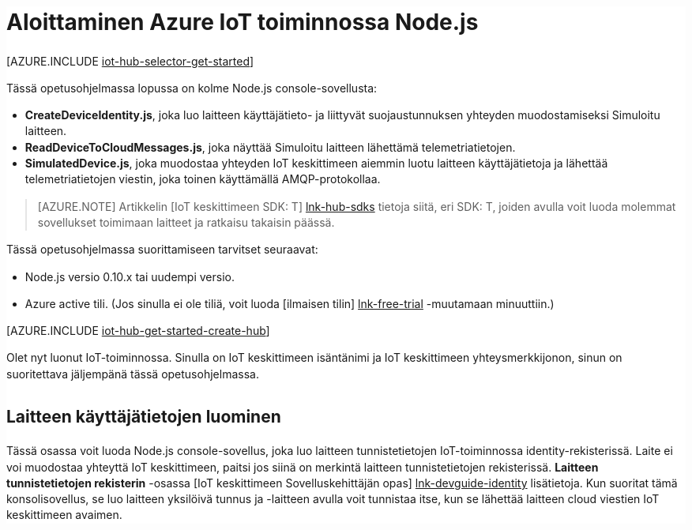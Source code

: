 <properties
    pageTitle="Azure IoT-toiminnossa aloittaminen Node.js | Microsoft Azure"
    description="Azure IoT keskittimeen kanssa Node.js käytön aloittaminen opetusohjelma. Toteuta asioita Internet-ratkaisun avulla Azure IoT keskittimeen ja Node.js Microsoft Azure IoT SDK: T."
    services="iot-hub"
    documentationCenter="nodejs"
    authors="dominicbetts"
    manager="timlt"
    editor=""/>

<tags
     ms.service="iot-hub"
     ms.devlang="javascript"
     ms.topic="hero-article"
     ms.tgt_pltfrm="na"
     ms.workload="na"
     ms.date="09/12/2016"
     ms.author="dobett"/>

# <a name="get-started-with-azure-iot-hub-for-nodejs"></a>Aloittaminen Azure IoT toiminnossa Node.js

[AZURE.INCLUDE [iot-hub-selector-get-started](../../includes/iot-hub-selector-get-started.md)]

Tässä opetusohjelmassa lopussa on kolme Node.js console-sovellusta:

* **CreateDeviceIdentity.js**, joka luo laitteen käyttäjätieto- ja liittyvät suojaustunnuksen yhteyden muodostamiseksi Simuloitu laitteen.
* **ReadDeviceToCloudMessages.js**, joka näyttää Simuloitu laitteen lähettämä telemetriatietojen.
* **SimulatedDevice.js**, joka muodostaa yhteyden IoT keskittimeen aiemmin luotu laitteen käyttäjätietoja ja lähettää telemetriatietojen viestin, joka toinen käyttämällä AMQP-protokollaa.

> [AZURE.NOTE] Artikkelin [IoT keskittimeen SDK: T] [ lnk-hub-sdks] tietoja siitä, eri SDK: T, joiden avulla voit luoda molemmat sovellukset toimimaan laitteet ja ratkaisu takaisin päässä.

Tässä opetusohjelmassa suorittamiseen tarvitset seuraavat:

+ Node.js versio 0.10.x tai uudempi versio.

+ Azure active tili. (Jos sinulla ei ole tiliä, voit luoda [ilmaisen tilin] [ lnk-free-trial] -muutamaan minuuttiin.)

[AZURE.INCLUDE [iot-hub-get-started-create-hub](../../includes/iot-hub-get-started-create-hub.md)]

Olet nyt luonut IoT-toiminnossa. Sinulla on IoT keskittimeen isäntänimi ja IoT keskittimeen yhteysmerkkijonon, sinun on suoritettava jäljempänä tässä opetusohjelmassa.

## <a name="create-a-device-identity"></a>Laitteen käyttäjätietojen luominen

Tässä osassa voit luoda Node.js console-sovellus, joka luo laitteen tunnistetietojen IoT-toiminnossa identity-rekisterissä. Laite ei voi muodostaa yhteyttä IoT keskittimeen, paitsi jos siinä on merkintä laitteen tunnistetietojen rekisterissä. **Laitteen tunnistetietojen rekisterin** -osassa [IoT keskittimeen Sovelluskehittäjän opas] [ lnk-devguide-identity] lisätietoja. Kun suoritat tämä konsolisovellus, se luo laitteen yksilöivä tunnus ja -laitteen avulla voit tunnistaa itse, kun se lähettää laitteen cloud viestien IoT keskittimeen avaimen.


[7]: ./media/iot-hub-node-node-getstarted/runapp1.png
[8]: ./media/iot-hub-node-node-getstarted/runapp2.png
[43]: ./media/iot-hub-csharp-csharp-getstarted/usage.png
[lnk-transient-faults]: https://msdn.microsoft.com/library/hh680901(v=pandp.50).aspx
[lnk-eventhubs-tutorial]: ../event-hubs/event-hubs-csharp-ephcs-getstarted.md
[lnk-devguide-identity]: iot-hub-devguide-identity-registry.md
[lnk-event-hubs-overview]: ../event-hubs/event-hubs-overview.md
[lnk-dev-setup]: https://github.com/Azure/azure-iot-sdks/blob/master/doc/get_started/node-devbox-setup.md
[lnk-process-d2c-tutorial]: iot-hub-csharp-csharp-process-d2c.md
[lnk-hub-sdks]: iot-hub-devguide-sdks.md
[lnk-free-trial]: http://azure.microsoft.com/pricing/free-trial/
[lnk-portal]: https://portal.azure.com/
[lnk-device-management]: iot-hub-device-management-get-started.md
[lnk-gateway-SDK]: iot-hub-linux-gateway-sdk-get-started.md
[lnk-connect-device]: https://azure.microsoft.com/develop/iot/